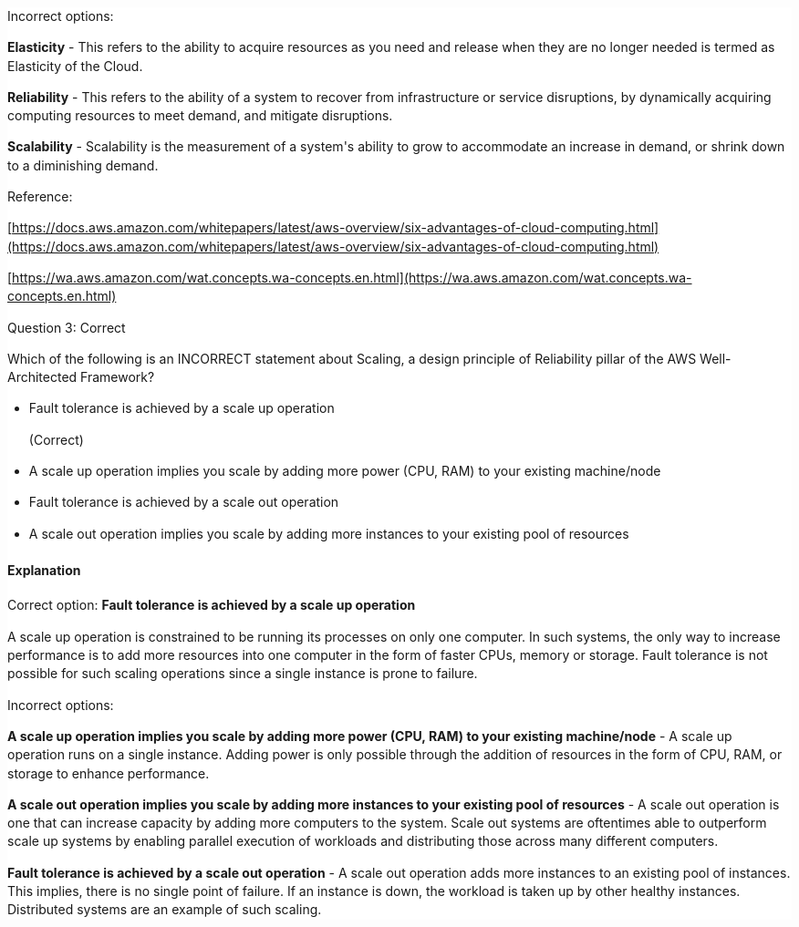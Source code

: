 Incorrect options:

**Elasticity** - This refers to the ability to acquire resources as you need and release when they are no longer needed is termed as Elasticity of the Cloud.

**Reliability** - This refers to the ability of a system to recover from infrastructure or service disruptions, by dynamically acquiring computing resources to meet demand, and mitigate disruptions.

**Scalability** - Scalability is the measurement of a system's ability to grow to accommodate an increase in demand, or shrink down to a diminishing demand.

Reference:

[https://docs.aws.amazon.com/whitepapers/latest/aws-overview/six-advantages-of-cloud-computing.html](https://docs.aws.amazon.com/whitepapers/latest/aws-overview/six-advantages-of-cloud-computing.html)

[https://wa.aws.amazon.com/wat.concepts.wa-concepts.en.html](https://wa.aws.amazon.com/wat.concepts.wa-concepts.en.html)

Question 3: Correct

Which of the following is an INCORRECT statement about Scaling, a design principle of Reliability pillar of the AWS Well-Architected Framework?

*   Fault tolerance is achieved by a scale up operation
    
    (Correct)
    
*   A scale up operation implies you scale by adding more power (CPU, RAM) to your existing machine/node
    
*   Fault tolerance is achieved by a scale out operation
    
*   A scale out operation implies you scale by adding more instances to your existing pool of resources
    

#### Explanation

Correct option: **Fault tolerance is achieved by a scale up operation**

A scale up operation is constrained to be running its processes on only one computer. In such systems, the only way to increase performance is to add more resources into one computer in the form of faster CPUs, memory or storage. Fault tolerance is not possible for such scaling operations since a single instance is prone to failure.

Incorrect options:

**A scale up operation implies you scale by adding more power (CPU, RAM) to your existing machine/node** - A scale up operation runs on a single instance. Adding power is only possible through the addition of resources in the form of CPU, RAM, or storage to enhance performance.

**A scale out operation implies you scale by adding more instances to your existing pool of resources** - A scale out operation is one that can increase capacity by adding more computers to the system. Scale out systems are oftentimes able to outperform scale up systems by enabling parallel execution of workloads and distributing those across many different computers.

**Fault tolerance is achieved by a scale out operation** - A scale out operation adds more instances to an existing pool of instances. This implies, there is no single point of failure. If an instance is down, the workload is taken up by other healthy instances. Distributed systems are an example of such scaling.
